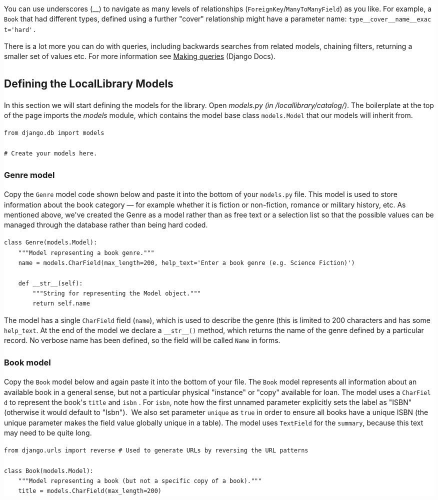 You can use underscores (\_\_) to navigate as many levels of relationships (`ForeignKey`/`ManyToManyField`) as you like. For example, a `Book` that had different types, defined using a further "cover" relationship might have a parameter name: `type__cover__name__exact='hard'.`

There is a lot more you can do with queries, including backwards searches from related models, chaining filters, returning a smaller set of values etc. For more information see [Making queries](https://docs.djangoproject.com/en/3.1/topics/db/queries/) (Django Docs).

Defining the LocalLibrary Models
--------------------------------

In this section we will start defining the models for the library. Open *models.py (in /locallibrary/catalog/)*. The boilerplate at the top of the page imports the *models* module, which contains the model base class `models.Model` that our models will inherit from.

    from django.db import models

    # Create your models here.

### Genre model

Copy the `Genre` model code shown below and paste it into the bottom of your `models.py` file. This model is used to store information about the book category — for example whether it is fiction or non-fiction, romance or military history, etc. As mentioned above, we've created the Genre as a model rather than as free text or a selection list so that the possible values can be managed through the database rather than being hard coded.

    class Genre(models.Model):
        """Model representing a book genre."""
        name = models.CharField(max_length=200, help_text='Enter a book genre (e.g. Science Fiction)')

        def __str__(self):
            """String for representing the Model object."""
            return self.name

The model has a single `CharField` field (`name`), which is used to describe the genre (this is limited to 200 characters and has some `help_text`. At the end of the model we declare a `__str__()` method, which returns the name of the genre defined by a particular record. No verbose name has been defined, so the field will be called `Name` in forms.

### Book model

Copy the `Book` model below and again paste it into the bottom of your file. The `Book` model represents all information about an available book in a general sense, but not a particular physical "instance" or "copy" available for loan. The model uses a `CharField` to represent the book's `title` and `isbn` . For `isbn`, note how the first unnamed parameter explicitly sets the label as "ISBN" (otherwise it would default to "Isbn").  We also set parameter `unique` as `true` in order to ensure all books have a unique ISBN (the unique parameter makes the field value globally unique in a table). The model uses `TextField` for the `summary`, because this text may need to be quite long.

    from django.urls import reverse # Used to generate URLs by reversing the URL patterns

    class Book(models.Model):
        """Model representing a book (but not a specific copy of a book)."""
        title = models.CharField(max_length=200)
